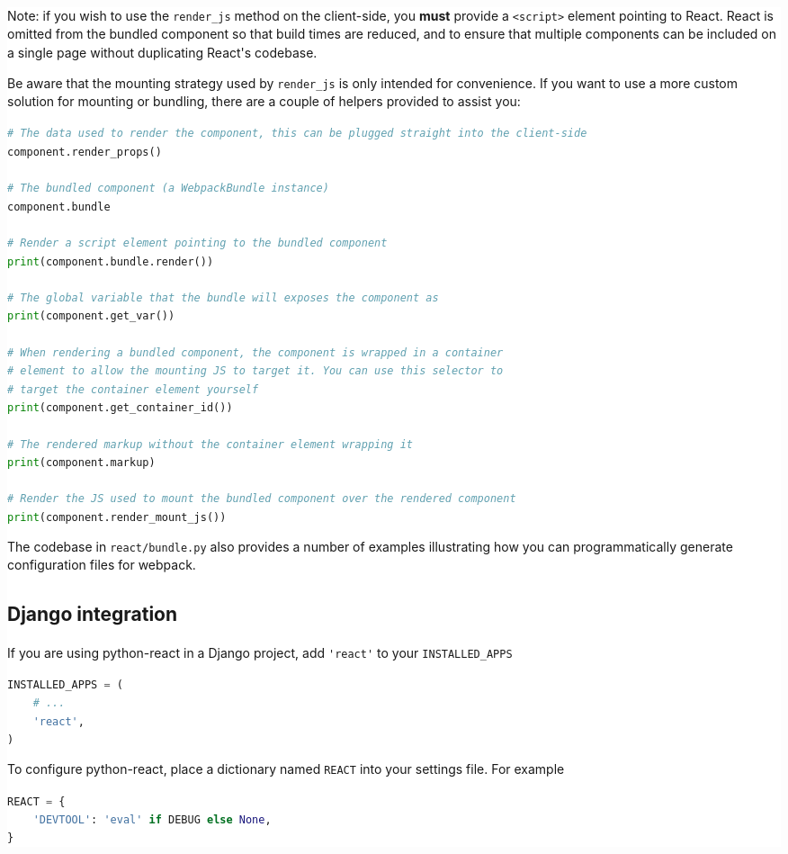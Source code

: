 Note: if you wish to use the `render_js` method on the client-side, you **must** provide a `<script>` 
element pointing to React. React is omitted from the bundled component so that build times are reduced, 
and to ensure that multiple components can be included on a single page without duplicating React's
codebase.

Be aware that the mounting strategy used by `render_js` is only intended for convenience. If you want to 
use a more custom solution for mounting or bundling, there are a couple of helpers provided to assist you:

```python
# The data used to render the component, this can be plugged straight into the client-side
component.render_props()

# The bundled component (a WebpackBundle instance)
component.bundle

# Render a script element pointing to the bundled component
print(component.bundle.render())

# The global variable that the bundle will exposes the component as
print(component.get_var())

# When rendering a bundled component, the component is wrapped in a container
# element to allow the mounting JS to target it. You can use this selector to
# target the container element yourself
print(component.get_container_id())

# The rendered markup without the container element wrapping it
print(component.markup)

# Render the JS used to mount the bundled component over the rendered component
print(component.render_mount_js())
```

The codebase in `react/bundle.py` also provides a number of examples illustrating how you can 
programmatically generate configuration files for webpack.


Django integration
------------------

If you are using python-react in a Django project, add `'react'` to your `INSTALLED_APPS`

```python
INSTALLED_APPS = (
    # ...
    'react',
)
```

To configure python-react, place a dictionary named `REACT` into your settings file. For example

```python
REACT = {
    'DEVTOOL': 'eval' if DEBUG else None,
}
```
